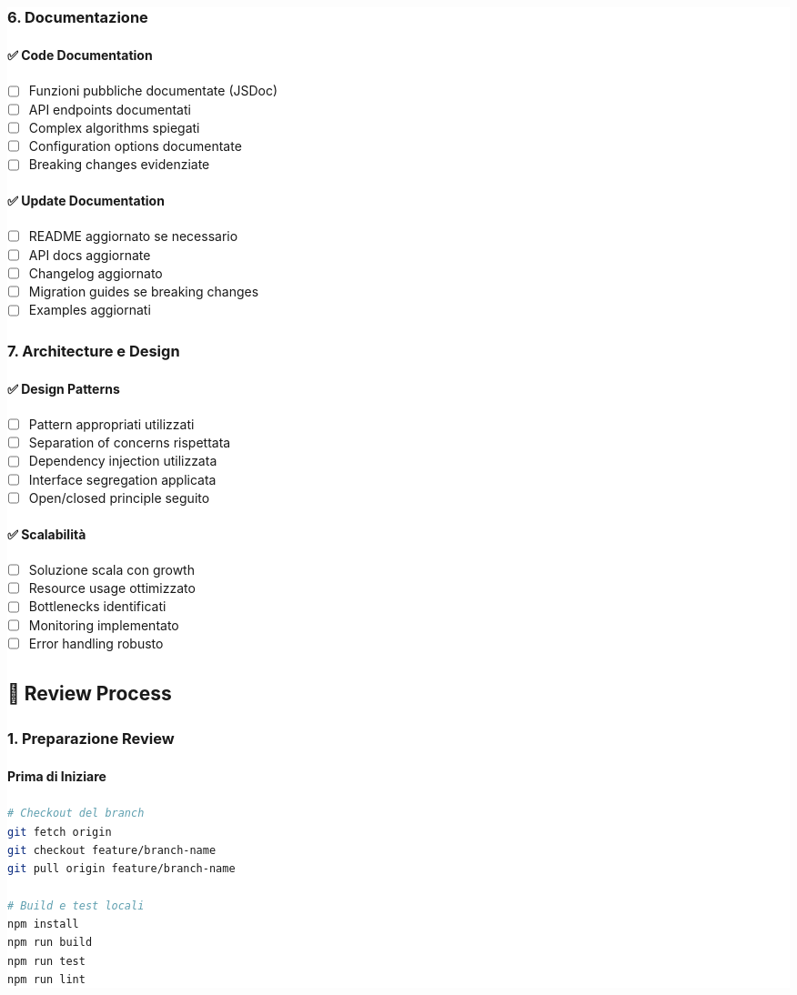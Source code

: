 ### 6. Documentazione

#### ✅ Code Documentation
- [ ] Funzioni pubbliche documentate (JSDoc)
- [ ] API endpoints documentati
- [ ] Complex algorithms spiegati
- [ ] Configuration options documentate
- [ ] Breaking changes evidenziate

#### ✅ Update Documentation
- [ ] README aggiornato se necessario
- [ ] API docs aggiornate
- [ ] Changelog aggiornato
- [ ] Migration guides se breaking changes
- [ ] Examples aggiornati

### 7. Architecture e Design

#### ✅ Design Patterns
- [ ] Pattern appropriati utilizzati
- [ ] Separation of concerns rispettata
- [ ] Dependency injection utilizzata
- [ ] Interface segregation applicata
- [ ] Open/closed principle seguito

#### ✅ Scalabilità
- [ ] Soluzione scala con growth
- [ ] Resource usage ottimizzato
- [ ] Bottlenecks identificati
- [ ] Monitoring implementato
- [ ] Error handling robusto

## 🎨 Review Process

### 1. Preparazione Review

#### Prima di Iniziare
```bash
# Checkout del branch
git fetch origin
git checkout feature/branch-name
git pull origin feature/branch-name

# Build e test locali
npm install
npm run build
npm run test
npm run lint
```
